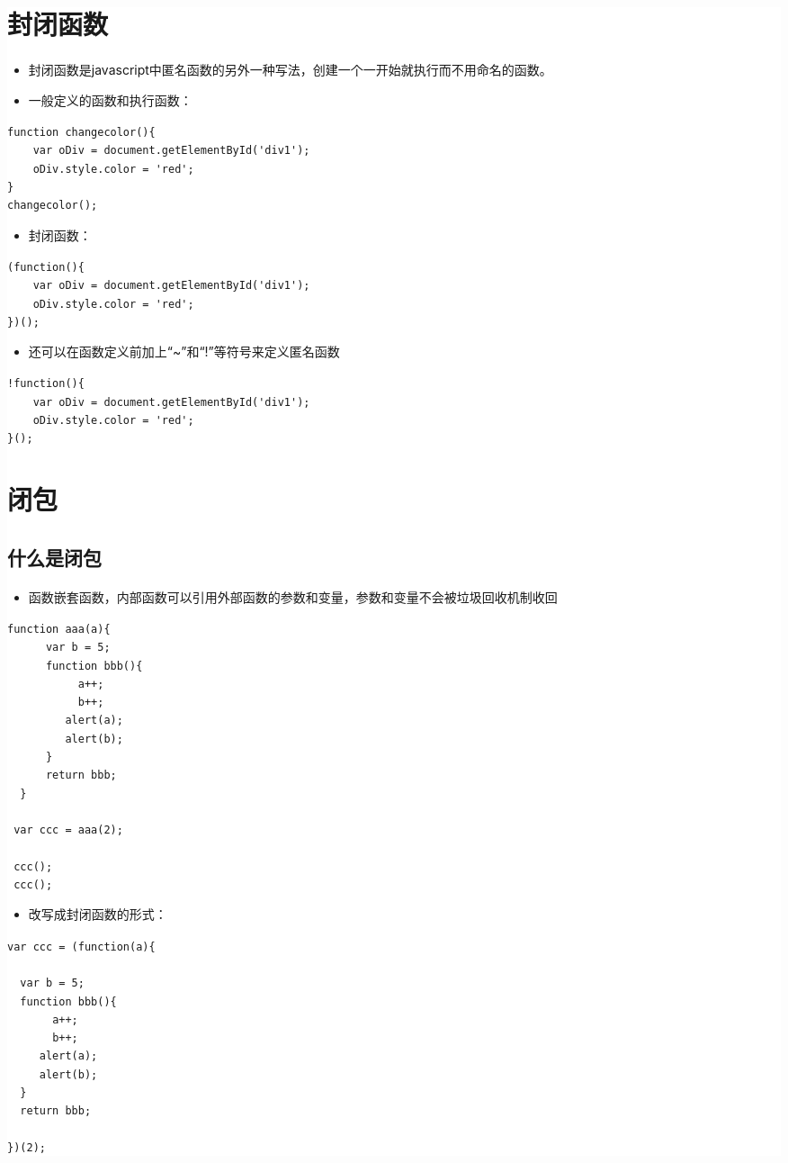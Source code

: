 # 封闭函数

- 封闭函数是javascript中匿名函数的另外一种写法，创建一个一开始就执行而不用命名的函数。

- 一般定义的函数和执行函数：
```html
function changecolor(){
    var oDiv = document.getElementById('div1');
    oDiv.style.color = 'red';
}
changecolor();
```
- 封闭函数：
```html
(function(){
    var oDiv = document.getElementById('div1');
    oDiv.style.color = 'red';
})();
```
- 还可以在函数定义前加上“~”和“!”等符号来定义匿名函数
```html
!function(){
    var oDiv = document.getElementById('div1');
    oDiv.style.color = 'red';
}();
```

# 闭包

## 什么是闭包 
- 函数嵌套函数，内部函数可以引用外部函数的参数和变量，参数和变量不会被垃圾回收机制收回
```html
function aaa(a){      
      var b = 5;      
      function bbb(){
           a++;
           b++;
         alert(a);
         alert(b);
      }
      return bbb;
  }

 var ccc = aaa(2);

 ccc();
 ccc();
 ```
- 改写成封闭函数的形式：
```html
var ccc = (function(a){

  var b = 5;
  function bbb(){
       a++;
       b++;
     alert(a);
     alert(b);
  }
  return bbb;

})(2);

```